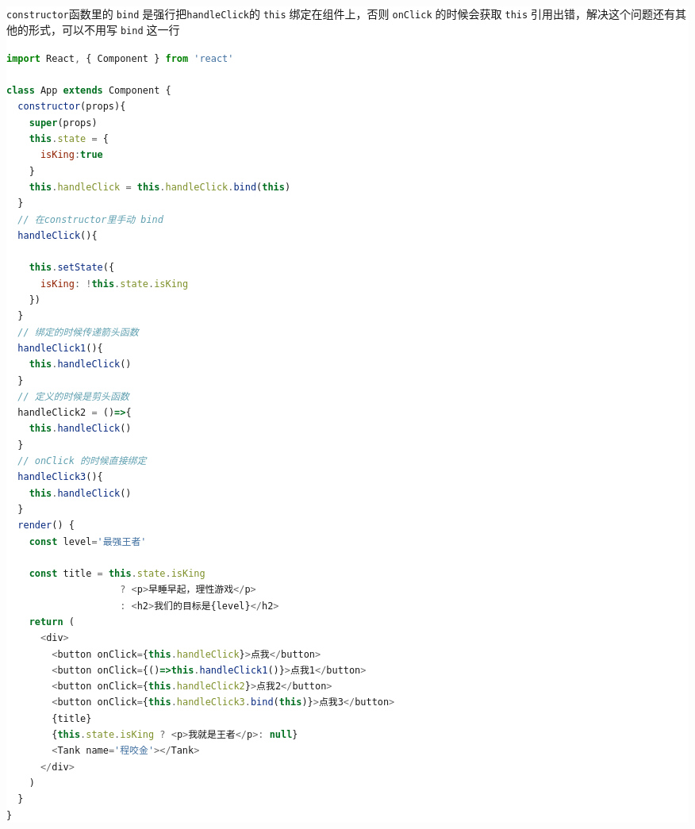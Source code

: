 `constructor`函数里的 `bind` 是强行把`handleClick`的 `this` 绑定在组件上，否则 `onClick` 的时候会获取 `this` 引用出错，解决这个问题还有其他的形式，可以不用写 `bind` 这一行
```javascript
import React, { Component } from 'react'

class App extends Component {
  constructor(props){
    super(props)
    this.state = {
      isKing:true
    }
    this.handleClick = this.handleClick.bind(this)
  }
  // 在constructor里手动 bind
  handleClick(){
    
    this.setState({
      isKing: !this.state.isKing
    })
  }
  // 绑定的时候传递箭头函数
  handleClick1(){
    this.handleClick()
  }
  // 定义的时候是剪头函数
  handleClick2 = ()=>{
    this.handleClick()
  }
  // onClick 的时候直接绑定
  handleClick3(){
    this.handleClick()
  }
  render() {
    const level='最强王者'

    const title = this.state.isKing
                    ? <p>早睡早起，理性游戏</p>
                    : <h2>我们的目标是{level}</h2>
    return (
      <div>
        <button onClick={this.handleClick}>点我</button>
        <button onClick={()=>this.handleClick1()}>点我1</button>
        <button onClick={this.handleClick2}>点我2</button>
        <button onClick={this.handleClick3.bind(this)}>点我3</button>
        {title}
        {this.state.isKing ? <p>我就是王者</p>: null}
        <Tank name='程咬金'></Tank> 
      </div>
    )
  }
}


```
